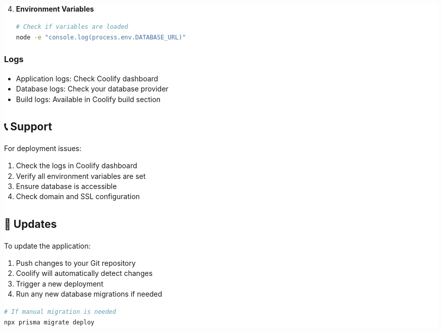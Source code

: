 4. **Environment Variables**
   ```bash
   # Check if variables are loaded
   node -e "console.log(process.env.DATABASE_URL)"
   ```

### Logs

- Application logs: Check Coolify dashboard
- Database logs: Check your database provider
- Build logs: Available in Coolify build section

## 📞 Support

For deployment issues:

1. Check the logs in Coolify dashboard
2. Verify all environment variables are set
3. Ensure database is accessible
4. Check domain and SSL configuration

## 🔄 Updates

To update the application:

1. Push changes to your Git repository
2. Coolify will automatically detect changes
3. Trigger a new deployment
4. Run any new database migrations if needed

```bash
# If manual migration is needed
npx prisma migrate deploy
```
